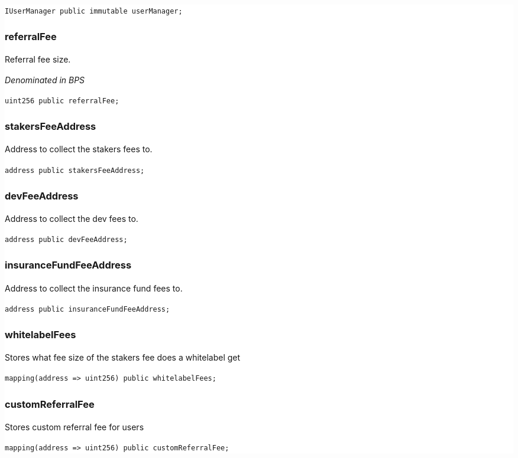 
```solidity
IUserManager public immutable userManager;
```


### referralFee
Referral fee size.

*Denominated in BPS*


```solidity
uint256 public referralFee;
```


### stakersFeeAddress
Address to collect the stakers fees to.


```solidity
address public stakersFeeAddress;
```


### devFeeAddress
Address to collect the dev fees to.


```solidity
address public devFeeAddress;
```


### insuranceFundFeeAddress
Address to collect the insurance fund fees to.


```solidity
address public insuranceFundFeeAddress;
```


### whitelabelFees
Stores what fee size of the stakers fee does a whitelabel get


```solidity
mapping(address => uint256) public whitelabelFees;
```


### customReferralFee
Stores custom referral fee for users


```solidity
mapping(address => uint256) public customReferralFee;
```


